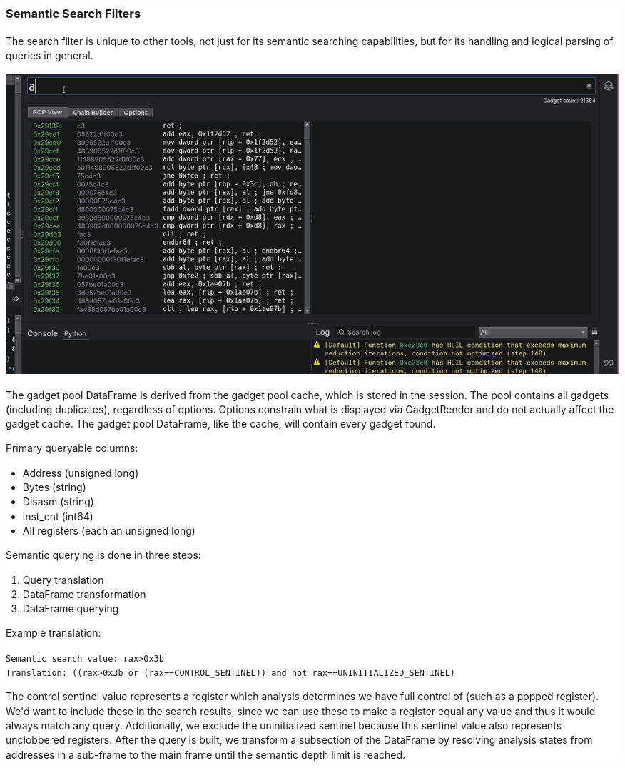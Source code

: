 <a name="search"></a>
### Semantic Search Filters
The search filter is unique to other tools, not just for its semantic searching capabilities, but for its handling and logical parsing of queries in general.

![](/assets/posts/2024-06-02/semantic_search_demo.gif)

The gadget pool DataFrame is derived from the gadget pool cache, which is stored in the session. The pool contains all gadgets (including duplicates), regardless of options. Options constrain what is displayed via GadgetRender and do not actually affect the gadget cache. The gadget pool DataFrame, like the cache, will contain every gadget found.

Primary queryable columns:
- Address (unsigned long)
- Bytes (string)
- Disasm (string)
- inst_cnt (int64)
- All registers (each an unsigned long)

Semantic querying is done in three steps:
1. Query translation
2. DataFrame transformation
3. DataFrame querying

Example translation:

```
Semantic search value: rax>0x3b
Translation: ((rax>0x3b or (rax==CONTROL_SENTINEL)) and not rax==UNINITIALIZED_SENTINEL)
```

The control sentinel value represents a register which analysis determines we have full control of (such as a popped register). We'd want to include these in the search results, since we can use these to make a register equal any value and thus it would always match any query. Additionally, we exclude the uninitialized sentinel because this sentinel value also represents unclobbered registers. After the query is built, we transform a subsection of the DataFrame by resolving analysis states from addresses in a sub-frame to the main frame until the semantic depth limit is reached.
